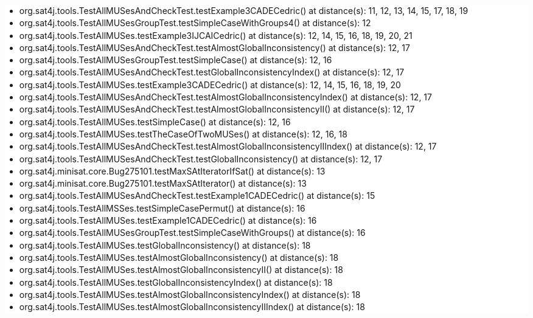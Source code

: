 * org.sat4j.tools.TestAllMUSesAndCheckTest.testExample3CADECedric() at distance(s): 11, 12, 13, 14, 15, 17, 18, 19
* org.sat4j.tools.TestAllMUSesGroupTest.testSimpleCaseWithGroups4() at distance(s): 12
* org.sat4j.tools.TestAllMUSes.testExample3IJCAICedric() at distance(s): 12, 14, 15, 16, 18, 19, 20, 21
* org.sat4j.tools.TestAllMUSesAndCheckTest.testAlmostGlobalInconsistency() at distance(s): 12, 17
* org.sat4j.tools.TestAllMUSesGroupTest.testSimpleCase() at distance(s): 12, 16
* org.sat4j.tools.TestAllMUSesAndCheckTest.testGlobalInconsistencyIndex() at distance(s): 12, 17
* org.sat4j.tools.TestAllMUSes.testExample3CADECedric() at distance(s): 12, 14, 15, 16, 18, 19, 20
* org.sat4j.tools.TestAllMUSesAndCheckTest.testAlmostGlobalInconsistencyIndex() at distance(s): 12, 17
* org.sat4j.tools.TestAllMUSesAndCheckTest.testAlmostGlobalInconsistencyII() at distance(s): 12, 17
* org.sat4j.tools.TestAllMUSes.testSimpleCase() at distance(s): 12, 16
* org.sat4j.tools.TestAllMUSes.testTheCaseOfTwoMUSes() at distance(s): 12, 16, 18
* org.sat4j.tools.TestAllMUSesAndCheckTest.testAlmostGlobalInconsistencyIIIndex() at distance(s): 12, 17
* org.sat4j.tools.TestAllMUSesAndCheckTest.testGlobalInconsistency() at distance(s): 12, 17
* org.sat4j.minisat.core.Bug275101.testMaxSAtIteratorIfSat() at distance(s): 13
* org.sat4j.minisat.core.Bug275101.testMaxSAtIterator() at distance(s): 13
* org.sat4j.tools.TestAllMUSesAndCheckTest.testExample1CADECedric() at distance(s): 15
* org.sat4j.tools.TestAllMSSes.testSimpleCasePermut() at distance(s): 16
* org.sat4j.tools.TestAllMUSes.testExample1CADECedric() at distance(s): 16
* org.sat4j.tools.TestAllMUSesGroupTest.testSimpleCaseWithGroups() at distance(s): 16
* org.sat4j.tools.TestAllMUSes.testGlobalInconsistency() at distance(s): 18
* org.sat4j.tools.TestAllMUSes.testAlmostGlobalInconsistency() at distance(s): 18
* org.sat4j.tools.TestAllMUSes.testAlmostGlobalInconsistencyII() at distance(s): 18
* org.sat4j.tools.TestAllMUSes.testGlobalInconsistencyIndex() at distance(s): 18
* org.sat4j.tools.TestAllMUSes.testAlmostGlobalInconsistencyIndex() at distance(s): 18
* org.sat4j.tools.TestAllMUSes.testAlmostGlobalInconsistencyIIIndex() at distance(s): 18

